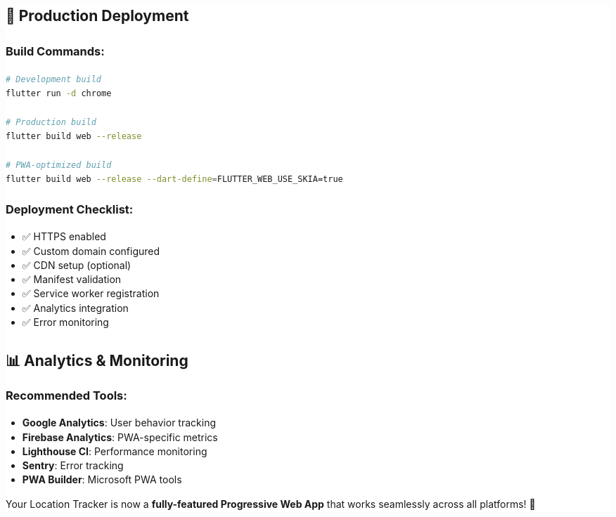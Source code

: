 ## 🚀 Production Deployment

### Build Commands:
```bash
# Development build
flutter run -d chrome

# Production build
flutter build web --release

# PWA-optimized build
flutter build web --release --dart-define=FLUTTER_WEB_USE_SKIA=true
```

### Deployment Checklist:
- ✅ HTTPS enabled
- ✅ Custom domain configured
- ✅ CDN setup (optional)
- ✅ Manifest validation
- ✅ Service worker registration
- ✅ Analytics integration
- ✅ Error monitoring

## 📊 Analytics & Monitoring

### Recommended Tools:
- **Google Analytics**: User behavior tracking
- **Firebase Analytics**: PWA-specific metrics
- **Lighthouse CI**: Performance monitoring
- **Sentry**: Error tracking
- **PWA Builder**: Microsoft PWA tools

Your Location Tracker is now a **fully-featured Progressive Web App** that works seamlessly across all platforms! 🎉
